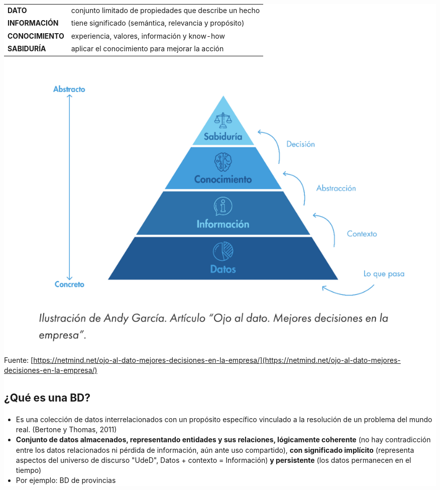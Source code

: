   |||
  | -- | -- |
  | **DATO**         | conjunto limitado de propiedades que describe un hecho |
  | **INFORMACIÓN**  | tiene significado (semántica, relevancia y propósito) |
  | **CONOCIMIENTO** | experiencia, valores, información y know-how |
  | **SABIDURÍA**    | aplicar el conocimiento para mejorar la acción |

  ![Ojo al Dato](img/ojo-al-dato.png)
  Fuente: [https://netmind.net/ojo-al-dato-mejores-decisiones-en-la-empresa/](https://netmind.net/ojo-al-dato-mejores-decisiones-en-la-empresa/)

## ¿Qué es una BD?

* Es una colección de datos interrelacionados con un propósito específico vinculado a la resolución de un problema del mundo real. (Bertone y Thomas, 2011)
* **Conjunto de datos almacenados, representando entidades y sus relaciones, lógicamente coherente** (no hay contradicción entre los datos relacionados ni pérdida de información, aún ante uso compartido), **con significado implícito** (representa aspectos del universo de discurso "UdeD", Datos + contexto = Información) **y persistente** (los datos permanecen en el tiempo)
* Por ejemplo: BD de provincias
